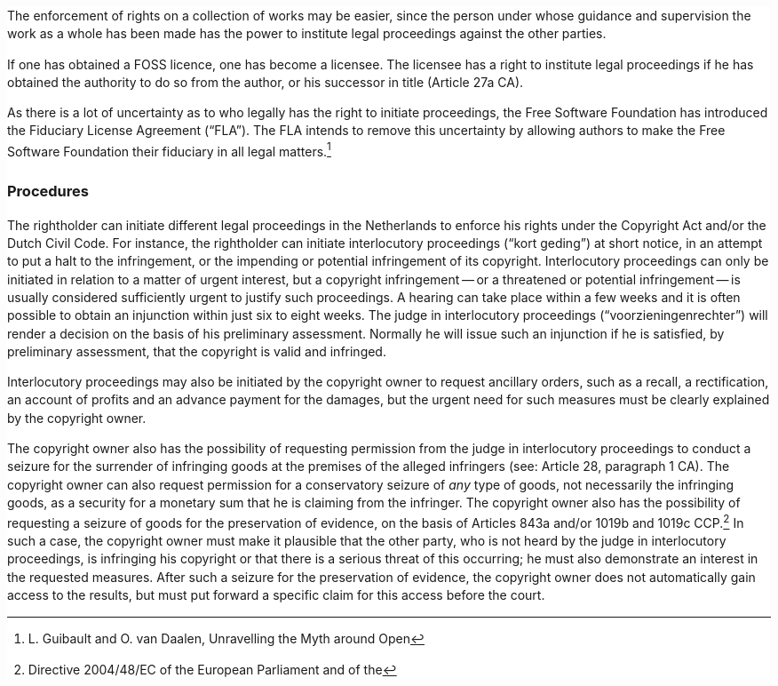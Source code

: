 The enforcement of rights on a collection of works may be easier, since
the person under whose guidance and supervision the work as a whole has
been made has the power to institute legal proceedings against the other
parties.

If one has obtained a FOSS licence, one has become a licensee. The
licensee has a right to institute legal proceedings if he has obtained
the authority to do so from the author, or his successor in title
(Article 27a CA).

As there is a lot of uncertainty as to who legally has the right to
initiate proceedings, the Free Software Foundation has introduced the
Fiduciary License Agreement (“FLA”). The FLA intends to remove this
uncertainty by allowing authors to make the Free Software Foundation
their fiduciary in all legal matters.[^netherlands_108]

### Procedures

The rightholder can initiate different legal proceedings in the
Netherlands to enforce his rights under the Copyright Act and/or the
Dutch Civil Code. For instance, the rightholder can initiate
interlocutory proceedings (“kort geding”) at short notice, in an attempt
to put a halt to the infringement, or the impending or potential
infringement of its copyright. Interlocutory proceedings can only be
initiated in relation to a matter of urgent interest, but a copyright
infringement — or a threatened or potential infringement — is usually
considered sufficiently urgent to justify such proceedings. A hearing
can take place within a few weeks and it is often possible to obtain an
injunction within just six to eight weeks. The judge in interlocutory
proceedings (“voorzieningenrechter”) will render a decision on the basis
of his preliminary assessment. Normally he will issue such an injunction
if he is satisfied, by preliminary assessment, that the copyright is
valid and infringed.

Interlocutory proceedings may also be initiated by the copyright owner
to request ancillary orders, such as a recall, a rectification, an
account of profits and an advance payment for the damages, but the
urgent need for such measures must be clearly explained by the copyright
owner.

The copyright owner also has the possibility of requesting permission
from the judge in interlocutory proceedings to conduct a seizure for the
surrender of infringing goods at the premises of the alleged infringers
(see: Article 28, paragraph 1 CA). The copyright owner can also request
permission for a conservatory seizure of *any* type of goods, not
necessarily the infringing goods, as a security for a monetary sum that
he is claiming from the infringer. The copyright owner also has the
possibility of requesting a seizure of goods for the preservation of
evidence, on the basis of Articles 843a and/or 1019b and 1019c
CCP.[^netherlands_109] In such a case, the copyright owner must make it plausible
that the other party, who is not heard by the judge in interlocutory
proceedings, is infringing his copyright or that there is a serious
threat of this occurring; he must also demonstrate an interest in the
requested measures. After such a seizure for the preservation of
evidence, the copyright owner does not automatically gain access to the
results, but must put forward a specific claim for this access before
the court.


[^netherlands_bio1]: *Wouter Dammers The Netherlands) (b. 1985) is an attorney-at-law at LAWFOX Advocatuur in Amsterdam,
[^netherlands_bio2]: *Wanda van Kerkvoorden (The Netherlands)
[^netherlands_1]: Act of 7 June 1994, Stb. 1994, no. 521.
[^netherlands_2]: Council Directive 91/250/EEC of 14 May 1991 on the legal
[^netherlands_3]: Art. 1 para 1 Software Directive states that “Member States shall
[^netherlands_4]: According to the Explanatory Memorandum TK 1991-1992, 22 531, no.
[^netherlands_5]: Art. 1 para 1 Software Directive states that “the term ‘\`computer
[^netherlands_6]: According to the preamble of the Software Directive, the term
[^netherlands_7]: Preamble and Art. 1 para 2 Software Directive. Moreover the
[^netherlands_8]: “een eigen, oorspronkelijk karakter bezit en het persoonlijk
[^netherlands_9]: This excludes, at minimum, everything that has a form that is so
[^netherlands_10]: HR 16 June 2006, NJ 2006, 585, ECLI:NL:HR:2006:AU8940 (Lancôme v
[^netherlands_11]: Compare: D.W.F. Verkade, Intellectuele eigendom, in Franken
[^netherlands_12]: Amendments to the Copyright Act in connection with the abolition
[^netherlands_13]: Only provable derivation can be forbidden: See for instance HR 27
[^netherlands_14]: Schedules, theatre programmes, catalogues, telephone directories,
[^netherlands_15]: See: A. Meijboom, Recht en Informatietechnologie, 7.3.2.3, p. 11,
[^netherlands_16]: According to Article 2 para 1 of the Software Directive “the
[^netherlands_17]: As a consequence, if a one-man business is to be converted into a
[^netherlands_18]: A copyright notice does not qualify, in principle, as presumptive
[^netherlands_19]: See HR 25 March 1949, NJ 1950, 643, with annotation by DJV, and
[^netherlands_20]: Besides that, Article 3:166 ff. of the Dutch Civil Code applies
[^netherlands_21]: See: Hof 's-Hertogenbosch 25 May 1994, AMI 1996, p. 116, with
[^netherlands_22]: A. Meijboom, Recht en Informatietechnologie, SDU: Den Haag 1999,
[^netherlands_23]: Thus, the employee should have the task of developing software.
[^netherlands_24]: See Article 2 para 3 Software Directive. This article uses the
[^netherlands_25]: Article 2 para 2 of the Copyright Act.
[^netherlands_26]: According to Article 12 of the Copyright Act, communication to
[^netherlands_27]: According to Article 13 of the Copyright Act, the reproduction of
[^netherlands_28]: “Subject to the provisions of Articles 5 and 6, the exclusive
[^netherlands_29]: Please note that Articles 45j — 45n of the Copyright Act only
[^netherlands_30]: Article 45n of the Copyright Act provides that the Articles 5,
[^netherlands_31]: J.H. Spoor & D.W.F. Verkade & D.J.G. Visser, Auteursrecht,
[^netherlands_32]: Thus, this does not include, for instance, rental of the work.
[^netherlands_33]: In the Netherlands, the general copyright principle is based on
[^netherlands_34]: ECJ 3 July 2012, C-128/11, UsedSoft/Oracle. See also: Rb.
[^netherlands_35]: Implementing Article 5 para 1 of the Software Directive: “In the
[^netherlands_36]: See: P.C. van Schelven & D.W.F. Verkade, Auteursrecht, Deventer:
[^netherlands_37]: See: P.C. van Schelven & D.W.F. Verkade, Auteursrecht, Deventer:
[^netherlands_38]: See also: Rb. Dordrecht 11 August 2010, Case no. 78465 / HA ZA
[^netherlands_39]: Explanatory Memorandum TK 1991-1992, 22 531, no. 3, p. 13.
[^netherlands_40]: However, Article 5 para 1 and Article 9 para 1 of the Software
[^netherlands_41]: Implementing Article 5 para 2 of the Software Directive: “The
[^netherlands_42]: Although the Copyright Act does not define “rightful user”
[^netherlands_43]: A. Meijboom, Recht en Informatietechnologie, SDU: Den Haag 1999,
[^netherlands_44]: Implementing Article 5 para 3 of the Software Directive: “The
[^netherlands_45]: Explanatory Memorandum, TK 1991-1992, 22 531, nr 3, p. 14.
[^netherlands_46]: Implementing Article 6 of the Software Directive: “1. The
[^netherlands_47]: This includes the determination of the ideas and principles
[^netherlands_48]: Parties cannot agree contractually that decompilation is
[^netherlands_49]: The Explanatory Memorandum TK 1991-1992, 22 531, no. 3, p. 16
[^netherlands_50]: Explanatory Memorandum TK 1991-1992, 22 531, no. 3, p. 16.
[^netherlands_51]: According to Article 25 of the Copyright Act, personality rights
[^netherlands_52]: To our knowledge only two cases have dealt with the personality
[^netherlands_53]: Again: Hof Amsterdam, 10 December 2013, Angry Nerds v Hotel
[^netherlands_54]: For personality rights related to computer programs, see
[^netherlands_55]: Implemented into the Copyright Act on 29 Dec 1995 because of the
[^netherlands_56]: J. van Balen et al., Auteursrecht en open source software, in E.
[^netherlands_57]: One can also think of, for instance, a committee of experts, who
[^netherlands_58]: Compare, Ch. Gielen, D.W.F. Verkade (Eds.), Intellectuele
[^netherlands_59]: J. van Balen et al., Auteursrecht en open source software, in E.
[^netherlands_60]: See: L. Guibault and O. van Daalen, Unravelling the Myth around
[^netherlands_61]: Hof 's-Hertogenbosch, 27 December 1994, NJ 1995 No. 623
[^netherlands_62]: J. van Balen et al, Auteursrecht en open source software, in E.
[^netherlands_63]: See: Eric S. Raymond, The Cathedral and the Bazaar, O’Reilly,
[^netherlands_64]: The freedom to alter anything in the FOSS, without any
[^netherlands_65]: OSD Clauses 5 and 6.
[^netherlands_66]: J. van Balen et al., Auteursrecht en open source software, in E.
[^netherlands_67]: See: Wanda van Kerkvoorden, Software License Agreements and
[^netherlands_68]: L.M.C.R. Guibault, Copyright Limitations and contracts. An
[^netherlands_69]: L. Guibault and O. van Daalen, Unravelling the Myth around Open
[^netherlands_70]: L. Guibault and O. van Daalen, Unravelling the Myth around Open
[^netherlands_71]: HR 13 March 1981, no. 11647, NJ 1981, No., 635 (Haviltex).
[^netherlands_72]: L. Guibault and O. van Daalen, Unravelling the Myth around Open
[^netherlands_73]: L. Guibault and O. van Daalen, Unravelling the Myth around Open
[^netherlands_74]: The declaration of intention can be made in any form, thus it may
[^netherlands_75]: Which can take place in any form, unless the parties have agreed
[^netherlands_76]: A.R. Bloembergen 1998, Rechtshandeling en overeenkomst, Deventer,
[^netherlands_77]: Directive 2000/31/EC of the European Parliament and the Council
[^netherlands_78]: Any service normally provided for remuneration, at a distance, by
[^netherlands_79]: For instance the Information Society Service must supply its name
[^netherlands_80]: This does not apply to contracts concluded exclusively by the
[^netherlands_81]: See, for instance, clause 5 GPLv2.
[^netherlands_82]: L. Guibault and O. van Daalen, Unravelling the Myth around Open
[^netherlands_83]: A term must be regarded as “not individually negotiated” where it
[^netherlands_84]: Explanatory Memorandum, Parliamentary History, InvW 6, no. 3, p.
[^netherlands_85]: M. Berghuis, Informatielicenties — Een analyse van UCITA en de
[^netherlands_86]: This principle means that parties to an agreement are, in
[^netherlands_87]: For instance, restricting or disclaiming the legal liability of a
[^netherlands_88]: HR 19 May 1967, 1967 No. 261 (Saladin v HBU): all relevant
[^netherlands_89]: See also: W. Dammers and M. Weij, Aansprakelijk voor fouten in
[^netherlands_90]: A company employing fewer than 50 employees, or other small
[^netherlands_91]: However, this regime does not apply to terms that deal with the
[^netherlands_92]: However, this is not a clear-cut case. A product is a physical
[^netherlands_93]: See: Article 6 GPL v 2.
[^netherlands_94]: E.N.M. Visser, GNU General Public License — All rights reserved?,
[^netherlands_95]: See: L. Guibault and O. van Daalen, Unravelling the Myth around
[^netherlands_96]: The original licensor offers the FOSS under a FOSS licence. The
[^netherlands_97]: Such as the loss of royalties and damages which are not financial
[^netherlands_98]: Although the wording of the article is in addition to claiming
[^netherlands_99]: For the calculation of these profits, its relation to Article
[^netherlands_100]: See Deurvorst, Schadevergoeding en winstafdracht bij inbreuk op
[^netherlands_101]: Please note that these remedies may not be exercised in respect
[^netherlands_102]: If no term has been set for the performance. See Article 6:38
[^netherlands_103]: When a term has been set for the performance, Article 6:39 Dutch
[^netherlands_104]: Article 6:227a, para 1 Dutch Civil Code, applies accordingly.
[^netherlands_105]: Articles 6:271, 6:272 and 6:269 of the Dutch Code of Civil
[^netherlands_106]: Rb. Zwolle-Lelystad 14 March 2007, ECLI:NL:RBZLY:2007:BA4950
[^netherlands_107]: Rb. Zwolle-Lelystad, 21 November 2010, KG ZA 10-477,
[^netherlands_108]: L. Guibault and O. van Daalen, Unravelling the Myth around Open
[^netherlands_109]: Directive 2004/48/EC of the European Parliament and of the
[^netherlands_110]: As a consequence of the implementation of the Directive
[^netherlands_111]: This requirement can be accompanied by some subsequent implicit
[^netherlands_112]: W.F. Dammers, Examining Ex Parte in Rei Patenti, Wolf Legal